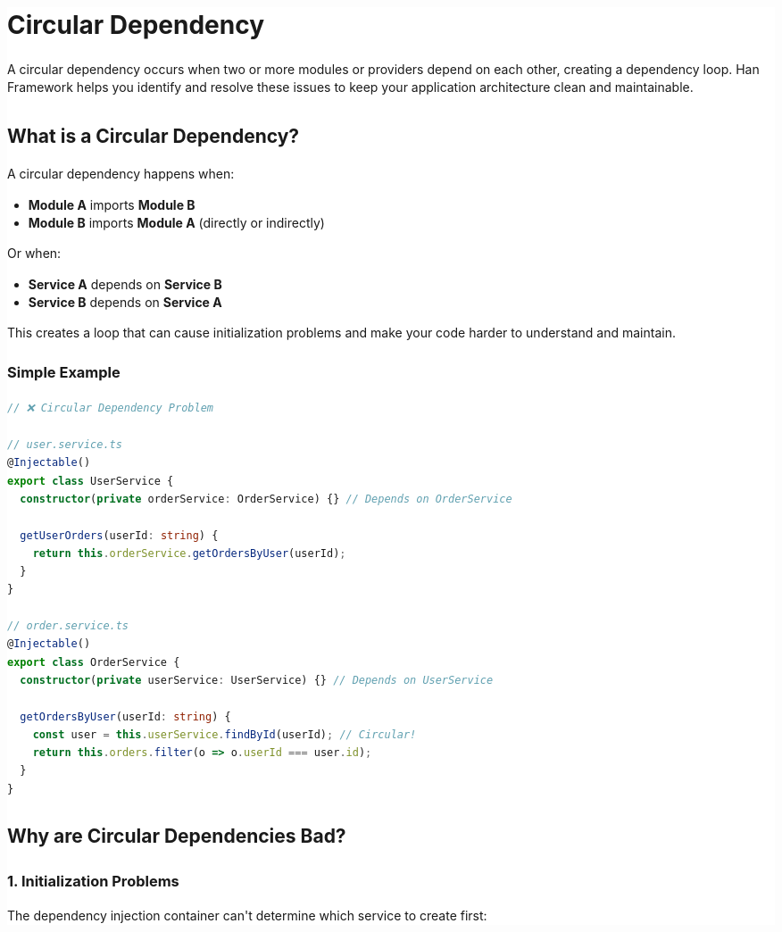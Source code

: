 # Circular Dependency

A circular dependency occurs when two or more modules or providers depend on each other, creating a dependency loop. Han Framework helps you identify and resolve these issues to keep your application architecture clean and maintainable.

## What is a Circular Dependency?

A circular dependency happens when:
- **Module A** imports **Module B**
- **Module B** imports **Module A** (directly or indirectly)

Or when:
- **Service A** depends on **Service B**
- **Service B** depends on **Service A**

This creates a loop that can cause initialization problems and make your code harder to understand and maintain.

### Simple Example

```typescript
// ❌ Circular Dependency Problem

// user.service.ts
@Injectable()
export class UserService {
  constructor(private orderService: OrderService) {} // Depends on OrderService

  getUserOrders(userId: string) {
    return this.orderService.getOrdersByUser(userId);
  }
}

// order.service.ts
@Injectable()
export class OrderService {
  constructor(private userService: UserService) {} // Depends on UserService

  getOrdersByUser(userId: string) {
    const user = this.userService.findById(userId); // Circular!
    return this.orders.filter(o => o.userId === user.id);
  }
}
```

## Why are Circular Dependencies Bad?

### 1. Initialization Problems

The dependency injection container can't determine which service to create first:
